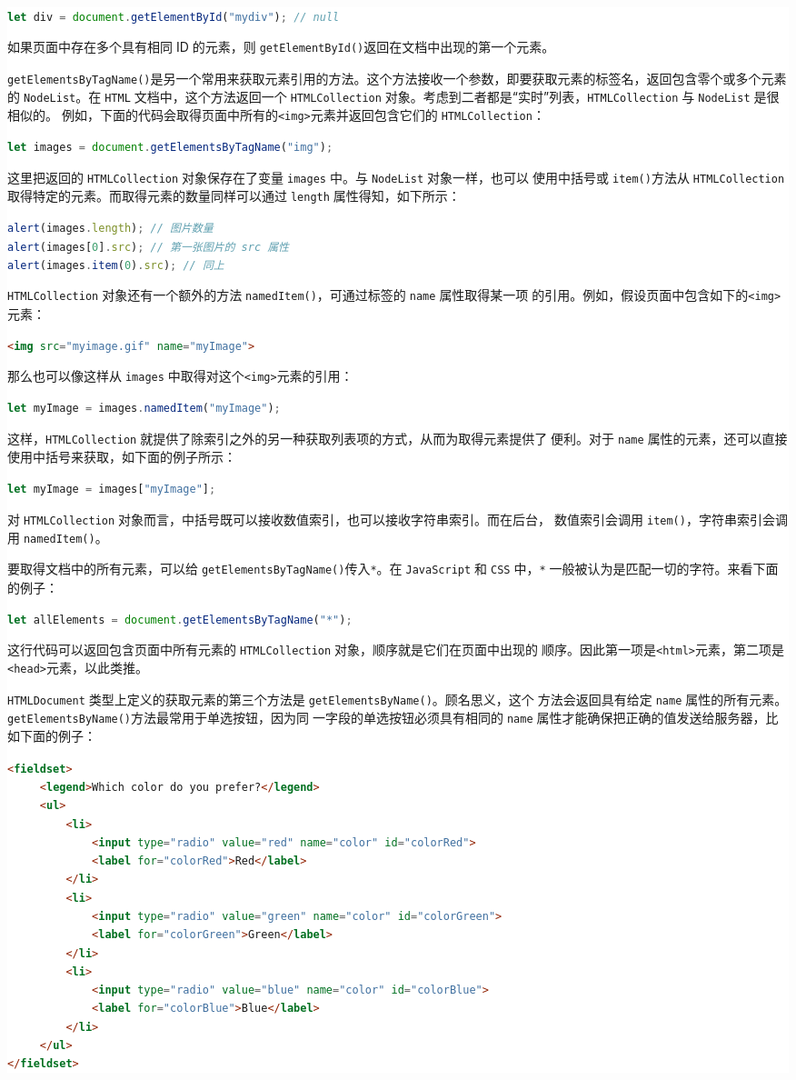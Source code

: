    ```js
   let div = document.getElementById("mydiv"); // null 
   ```

   如果页面中存在多个具有相同 ID 的元素，则 `getElementById()`返回在文档中出现的第一个元素。

   `getElementsByTagName()`是另一个常用来获取元素引用的方法。这个方法接收一个参数，即要获取元素的标签名，返回包含零个或多个元素的 `NodeList`。在 `HTML` 文档中，这个方法返回一个 `HTMLCollection` 对象。考虑到二者都是“实时”列表，`HTMLCollection` 与 `NodeList` 是很相似的。 例如，下面的代码会取得页面中所有的`<img>`元素并返回包含它们的 `HTMLCollection`：

   ```js
   let images = document.getElementsByTagName("img");
   ```

   这里把返回的 `HTMLCollection` 对象保存在了变量 `images` 中。与 `NodeList` 对象一样，也可以 使用中括号或 `item()`方法从 `HTMLCollection` 取得特定的元素。而取得元素的数量同样可以通过 `length` 属性得知，如下所示：

   ```js
   alert(images.length); // 图片数量
   alert(images[0].src); // 第一张图片的 src 属性
   alert(images.item(0).src); // 同上
   ```

   `HTMLCollection` 对象还有一个额外的方法 `namedItem()`，可通过标签的 `name` 属性取得某一项 的引用。例如，假设页面中包含如下的`<img>`元素：

   ```html
   <img src="myimage.gif" name="myImage"> 
   ```

   那么也可以像这样从 `images` 中取得对这个`<img>`元素的引用：

   ```js
   let myImage = images.namedItem("myImage"); 
   ```

   这样，`HTMLCollection` 就提供了除索引之外的另一种获取列表项的方式，从而为取得元素提供了 便利。对于 `name` 属性的元素，还可以直接使用中括号来获取，如下面的例子所示：

   ```js
   let myImage = images["myImage"];
   ```

   对 `HTMLCollection` 对象而言，中括号既可以接收数值索引，也可以接收字符串索引。而在后台， 数值索引会调用 `item()`，字符串索引会调用 `namedItem()`。

   要取得文档中的所有元素，可以给 `getElementsByTagName()`传入`*`。在 `JavaScript` 和 `CSS` 中，`*` 一般被认为是匹配一切的字符。来看下面的例子：

   ```js
   let allElements = document.getElementsByTagName("*");
   ```

   这行代码可以返回包含页面中所有元素的 `HTMLCollection` 对象，顺序就是它们在页面中出现的 顺序。因此第一项是`<html>`元素，第二项是`<head>`元素，以此类推。

   

   `HTMLDocument` 类型上定义的获取元素的第三个方法是 `getElementsByName()`。顾名思义，这个 方法会返回具有给定 `name` 属性的所有元素。`getElementsByName()`方法最常用于单选按钮，因为同 一字段的单选按钮必须具有相同的 `name` 属性才能确保把正确的值发送给服务器，比如下面的例子：

   ```html
   <fieldset>
        <legend>Which color do you prefer?</legend>
        <ul>
            <li>
                <input type="radio" value="red" name="color" id="colorRed">
                <label for="colorRed">Red</label>
            </li>
            <li>
                <input type="radio" value="green" name="color" id="colorGreen">
                <label for="colorGreen">Green</label>
            </li>
            <li>
                <input type="radio" value="blue" name="color" id="colorBlue"> 
                <label for="colorBlue">Blue</label>
            </li>
        </ul>
   </fieldset>
   ```
